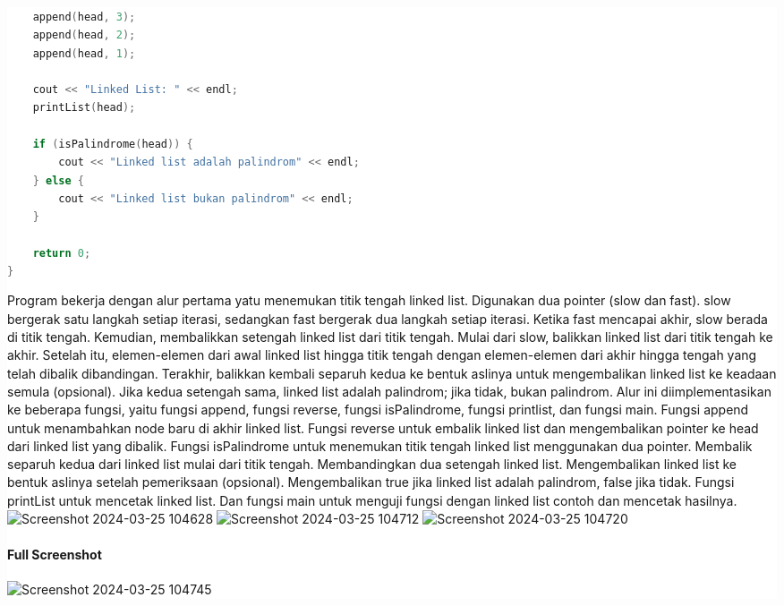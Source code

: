 ```C++
    append(head, 3);
    append(head, 2);
    append(head, 1);

    cout << "Linked List: " << endl;
    printList(head);

    if (isPalindrome(head)) {
        cout << "Linked list adalah palindrom" << endl;
    } else {
        cout << "Linked list bukan palindrom" << endl;
    }

    return 0;
}
```

Program bekerja dengan alur pertama yatu menemukan titik tengah linked list. Digunakan dua pointer (slow dan fast). slow bergerak satu langkah setiap iterasi, sedangkan fast bergerak dua langkah setiap iterasi. Ketika fast mencapai akhir, slow berada di titik tengah. Kemudian, membalikkan setengah linked list dari titik tengah. Mulai dari slow, balikkan linked list dari titik tengah ke akhir. Setelah itu, elemen-elemen dari awal linked list hingga titik tengah dengan elemen-elemen dari akhir hingga tengah yang telah dibalik dibandingan. Terakhir, balikkan kembali separuh kedua ke bentuk aslinya untuk mengembalikan linked list ke keadaan semula (opsional). Jika kedua setengah sama, linked list adalah palindrom; jika tidak, bukan palindrom.
Alur ini diimplementasikan ke beberapa fungsi, yaitu fungsi append, fungsi reverse, fungsi isPalindrome, fungsi printlist, dan fungsi main. Fungsi append untuk menambahkan node baru di akhir linked list. Fungsi reverse untuk embalik linked list dan mengembalikan pointer ke head dari linked list yang dibalik. Fungsi isPalindrome untuk menemukan titik tengah linked list menggunakan dua pointer. Membalik separuh kedua dari linked list mulai dari titik tengah. Membandingkan dua setengah linked list. Mengembalikan linked list ke bentuk aslinya setelah pemeriksaan (opsional). Mengembalikan true jika linked list adalah palindrom, false jika tidak.
Fungsi printList untuk mencetak linked list. Dan fungsi main untuk menguji fungsi dengan linked list contoh dan mencetak hasilnya.
![Screenshot 2024-03-25 104628](https://github.com/Dillthf/Algoritma-Pemrograman-dan-Struktur-Data-1/assets/161497877/1da6da1f-e9da-4230-ab4d-39379d3e1bc4)
![Screenshot 2024-03-25 104712](https://github.com/Dillthf/Algoritma-Pemrograman-dan-Struktur-Data-1/assets/161497877/f1a81068-d7df-4440-b4ed-c81a4f8afe5b)
![Screenshot 2024-03-25 104720](https://github.com/Dillthf/Algoritma-Pemrograman-dan-Struktur-Data-1/assets/161497877/7960d35e-647e-4544-b068-98c106939801)

#### Full Screenshot

![Screenshot 2024-03-25 104745](https://github.com/Dillthf/Algoritma-Pemrograman-dan-Struktur-Data-1/assets/161497877/00b15a05-3857-4ff4-b661-487969c97c42)

